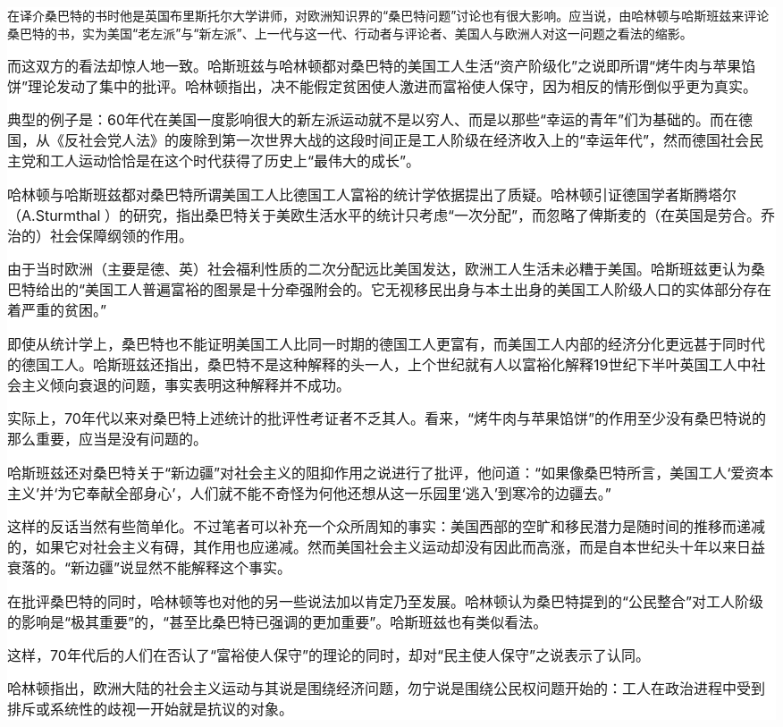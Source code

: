    在译介桑巴特的书时他是英国布里斯托尔大学讲师，对欧洲知识界的“桑巴特问题”讨论也有很大影响。应当说，由哈林顿与哈斯班兹来评论桑巴特的书，实为美国“老左派”与“新左派”、上一代与这一代、行动者与评论者、美国人与欧洲人对这一问题之看法的缩影。
  </span>
 </p>
 <p>
  <span style="font-size: 12pt;">
   而这双方的看法却惊人地一致。哈斯班兹与哈林顿都对桑巴特的美国工人生活“资产阶级化”之说即所谓“烤牛肉与苹果馅饼”理论发动了集中的批评。哈林顿指出，决不能假定贫困使人激进而富裕使人保守，因为相反的情形倒似乎更为真实。
  </span>
 </p>
 <p>
  <span style="font-size: 12pt;">
   典型的例子是：60年代在美国一度影响很大的新左派运动就不是以穷人、而是以那些“幸运的青年”们为基础的。而在德国，从《反社会党人法》的废除到第一次世界大战的这段时间正是工人阶级在经济收入上的“幸运年代”，然而德国社会民主党和工人运动恰恰是在这个时代获得了历史上“最伟大的成长”。
  </span>
 </p>
 <p>
  <span style="font-size: 12pt;">
   哈林顿与哈斯班兹都对桑巴特所谓美国工人比德国工人富裕的统计学依据提出了质疑。哈林顿引证德国学者斯腾塔尔（A.Sturmthal ）的研究，指出桑巴特关于美欧生活水平的统计只考虑“一次分配”，而忽略了俾斯麦的（在英国是劳合。乔治的）社会保障纲领的作用。
  </span>
 </p>
 <p>
  <span style="font-size: 12pt;">
   由于当时欧洲（主要是德、英）社会福利性质的二次分配远比美国发达，欧洲工人生活未必糟于美国。哈斯班兹更认为桑巴特给出的“美国工人普遍富裕的图景是十分牵强附会的。它无视移民出身与本土出身的美国工人阶级人口的实体部分存在着严重的贫困。”
  </span>
 </p>
 <p>
  <span style="font-size: 12pt;">
   即使从统计学上，桑巴特也不能证明美国工人比同一时期的德国工人更富有，而美国工人内部的经济分化更远甚于同时代的德国工人。哈斯班兹还指出，桑巴特不是这种解释的头一人，上个世纪就有人以富裕化解释19世纪下半叶英国工人中社会主义倾向衰退的问题，事实表明这种解释并不成功。
  </span>
 </p>
 <p>
  <span style="font-size: 12pt;">
   实际上，70年代以来对桑巴特上述统计的批评性考证者不乏其人。看来，“烤牛肉与苹果馅饼”的作用至少没有桑巴特说的那么重要，应当是没有问题的。
  </span>
 </p>
 <p>
  <span style="font-size: 12pt;">
   哈斯班兹还对桑巴特关于“新边疆”对社会主义的阻抑作用之说进行了批评，他问道：“如果像桑巴特所言，美国工人‘爱资本主义’并‘为它奉献全部身心’，人们就不能不奇怪为何他还想从这一乐园里‘逃入’到寒冷的边疆去。”
  </span>
 </p>
 <p>
  <span style="font-size: 12pt;">
   这样的反话当然有些简单化。不过笔者可以补充一个众所周知的事实：美国西部的空旷和移民潜力是随时间的推移而递减的，如果它对社会主义有碍，其作用也应递减。然而美国社会主义运动却没有因此而高涨，而是自本世纪头十年以来日益衰落的。“新边疆”说显然不能解释这个事实。
  </span>
 </p>
 <p>
  <span style="font-size: 12pt;">
   在批评桑巴特的同时，哈林顿等也对他的另一些说法加以肯定乃至发展。哈林顿认为桑巴特提到的“公民整合”对工人阶级的影响是“极其重要”的，“甚至比桑巴特已强调的更加重要”。哈斯班兹也有类似看法。
  </span>
 </p>
 <p>
  <span style="font-size: 12pt;">
   这样，70年代后的人们在否认了“富裕使人保守”的理论的同时，却对“民主使人保守”之说表示了认同。
  </span>
 </p>
 <p>
  <span style="font-size: 12pt;">
   哈林顿指出，欧洲大陆的社会主义运动与其说是围绕经济问题，勿宁说是围绕公民权问题开始的：工人在政治进程中受到排斥或系统性的歧视一开始就是抗议的对象。